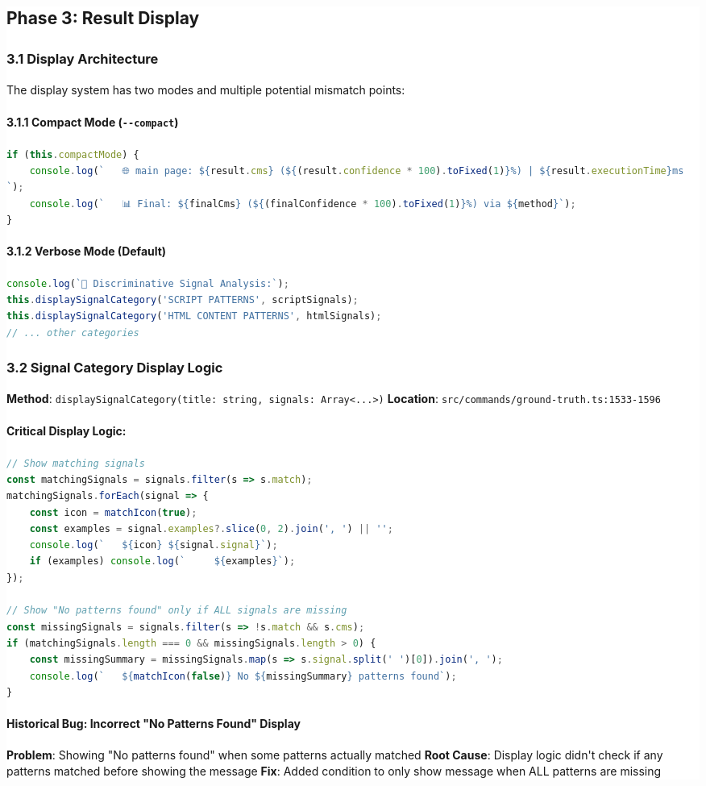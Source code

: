 ## Phase 3: Result Display

### 3.1 Display Architecture

The display system has two modes and multiple potential mismatch points:

#### 3.1.1 Compact Mode (`--compact`)
```typescript
if (this.compactMode) {
    console.log(`   🌐 main page: ${result.cms} (${(result.confidence * 100).toFixed(1)}%) | ${result.executionTime}ms`);
    console.log(`   📊 Final: ${finalCms} (${(finalConfidence * 100).toFixed(1)}%) via ${method}`);
}
```

#### 3.1.2 Verbose Mode (Default)
```typescript
console.log(`🔬 Discriminative Signal Analysis:`);
this.displaySignalCategory('SCRIPT PATTERNS', scriptSignals);
this.displaySignalCategory('HTML CONTENT PATTERNS', htmlSignals);
// ... other categories
```

### 3.2 Signal Category Display Logic

**Method**: `displaySignalCategory(title: string, signals: Array<...>)`
**Location**: `src/commands/ground-truth.ts:1533-1596`

#### Critical Display Logic:
```typescript
// Show matching signals
const matchingSignals = signals.filter(s => s.match);
matchingSignals.forEach(signal => {
    const icon = matchIcon(true);
    const examples = signal.examples?.slice(0, 2).join(', ') || '';
    console.log(`   ${icon} ${signal.signal}`);
    if (examples) console.log(`     ${examples}`);
});

// Show "No patterns found" only if ALL signals are missing
const missingSignals = signals.filter(s => !s.match && s.cms);
if (matchingSignals.length === 0 && missingSignals.length > 0) {
    const missingSummary = missingSignals.map(s => s.signal.split(' ')[0]).join(', ');
    console.log(`   ${matchIcon(false)} No ${missingSummary} patterns found`);
}
```

#### Historical Bug: Incorrect "No Patterns Found" Display
**Problem**: Showing "No patterns found" when some patterns actually matched
**Root Cause**: Display logic didn't check if any patterns matched before showing the message
**Fix**: Added condition to only show message when ALL patterns are missing
